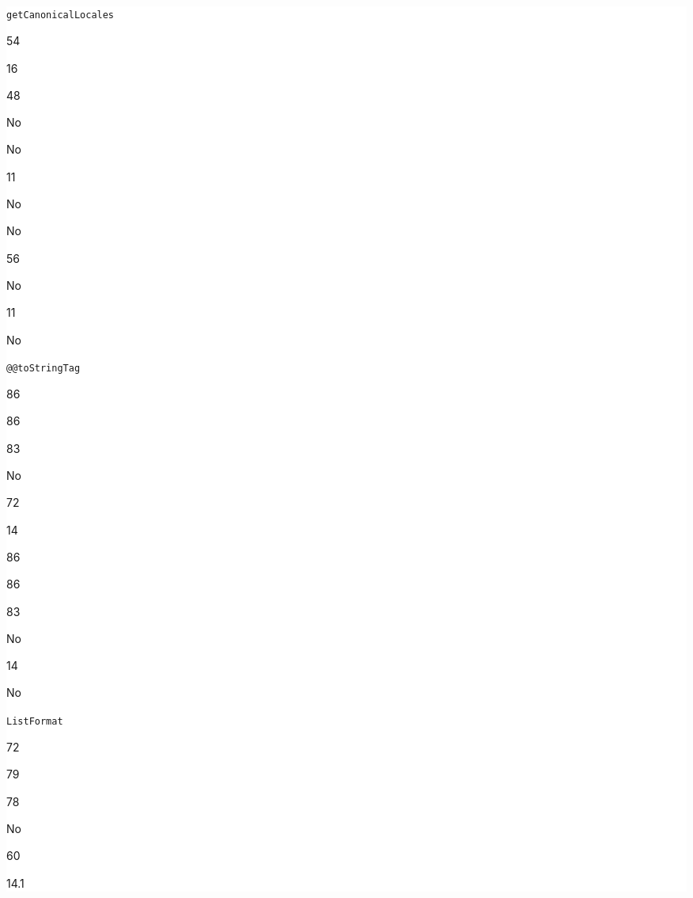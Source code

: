 `getCanonicalLocales`

54

16

48

No

No

11

No

No

56

No

11

No

`@@toStringTag`

86

86

83

No

72

14

86

86

83

No

14

No

`ListFormat`

72

79

78

No

60

14.1
